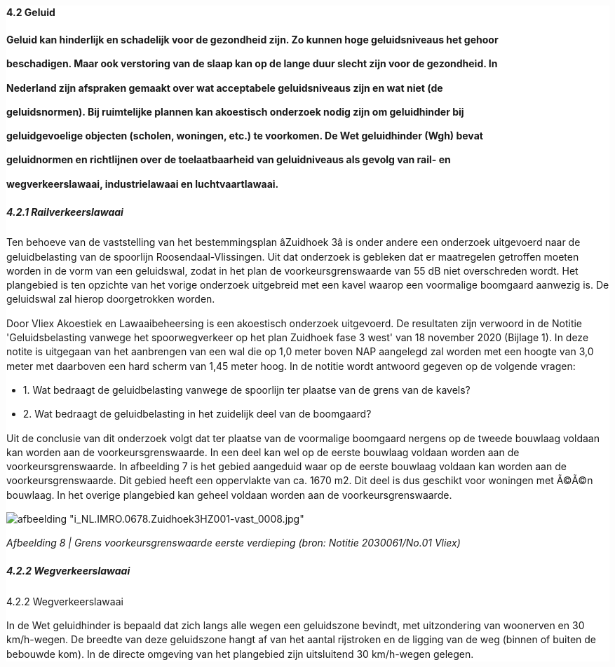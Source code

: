#### 4\.2 Geluid

**Geluid kan hinderlijk en schadelijk voor de gezondheid zijn. Zo kunnen hoge geluidsniveaus het gehoor**

**beschadigen. Maar ook verstoring van de slaap kan op de lange duur slecht zijn voor de gezondheid. In**

**Nederland zijn afspraken gemaakt over wat acceptabele geluidsniveaus zijn en wat niet (de**

**geluidsnormen). Bij ruimtelijke plannen kan akoestisch onderzoek nodig zijn om geluidhinder bij**

**geluidgevoelige objecten (scholen, woningen, etc.) te voorkomen. De Wet geluidhinder (Wgh) bevat**

**geluidnormen en richtlijnen over de toelaatbaarheid van geluidniveaus als gevolg van rail\- en**

**wegverkeerslawaai, industrielawaai en luchtvaartlawaai.**

##### 4\.2\.1 Railverkeerslawaai

Ten behoeve van de vaststelling van het bestemmingsplan âZuidhoek 3â is onder andere een onderzoek uitgevoerd naar de geluidbelasting van de spoorlijn Roosendaal\-Vlissingen. Uit dat onderzoek is gebleken dat er maatregelen getroffen moeten worden in de vorm van een geluidswal, zodat in het plan de voorkeursgrenswaarde van 55 dB niet overschreden wordt. Het plangebied is ten opzichte van het vorige onderzoek uitgebreid met een kavel waarop een voormalige boomgaard aanwezig is. De geluidswal zal hierop doorgetrokken worden.

Door Vliex Akoestiek en Lawaaibeheersing is een akoestisch onderzoek uitgevoerd. De resultaten zijn verwoord in de Notitie 'Geluidsbelasting vanwege het spoorwegverkeer op het plan Zuidhoek fase 3 west' van 18 november 2020 (Bijlage 1). In deze notite is uitgegaan van het aanbrengen van een wal die op 1,0 meter boven NAP aangelegd zal worden met een hoogte van 3,0 meter met daarboven een hard scherm van 1,45 meter hoog. In de notitie wordt antwoord gegeven op de volgende vragen:

* 1\. Wat bedraagt de geluidbelasting vanwege de spoorlijn ter plaatse van de grens van de kavels?

* 2\. Wat bedraagt de geluidbelasting in het zuidelijk deel van de boomgaard?

Uit de conclusie van dit onderzoek volgt dat ter plaatse van de voormalige boomgaard nergens op de tweede bouwlaag voldaan kan worden aan de voorkeursgrenswaarde. In een deel kan wel op de eerste bouwlaag voldaan worden aan de voorkeursgrenswaarde. In afbeelding 7 is het gebied aangeduid waar op de eerste bouwlaag voldaan kan worden aan de voorkeursgrenswaarde. Dit gebied heeft een oppervlakte van ca. 1670 m2. Dit deel is dus geschikt voor woningen met Ã©Ã©n bouwlaag. In het overige plangebied kan geheel voldaan worden aan de voorkeursgrenswaarde.

![afbeelding "i_NL.IMRO.0678.Zuidhoek3HZ001-vast_0008.jpg"](i_NL.IMRO.0678.Zuidhoek3HZ001-vast_0008.jpg)

*Afbeelding 8 \| Grens voorkeursgrenswaarde eerste verdieping (bron: Notitie 2030061/No.01 Vliex)*

##### 4\.2\.2 Wegverkeerslawaai

4\.2\.2 Wegverkeerslawaai

In de Wet geluidhinder is bepaald dat zich langs alle wegen een geluidszone bevindt, met uitzondering van woonerven en 30 km/h\-wegen. De breedte van deze geluidszone hangt af van het aantal rijstroken en de ligging van de weg (binnen of buiten de bebouwde kom). In de directe omgeving van het plangebied zijn uitsluitend 30 km/h\-wegen gelegen.
